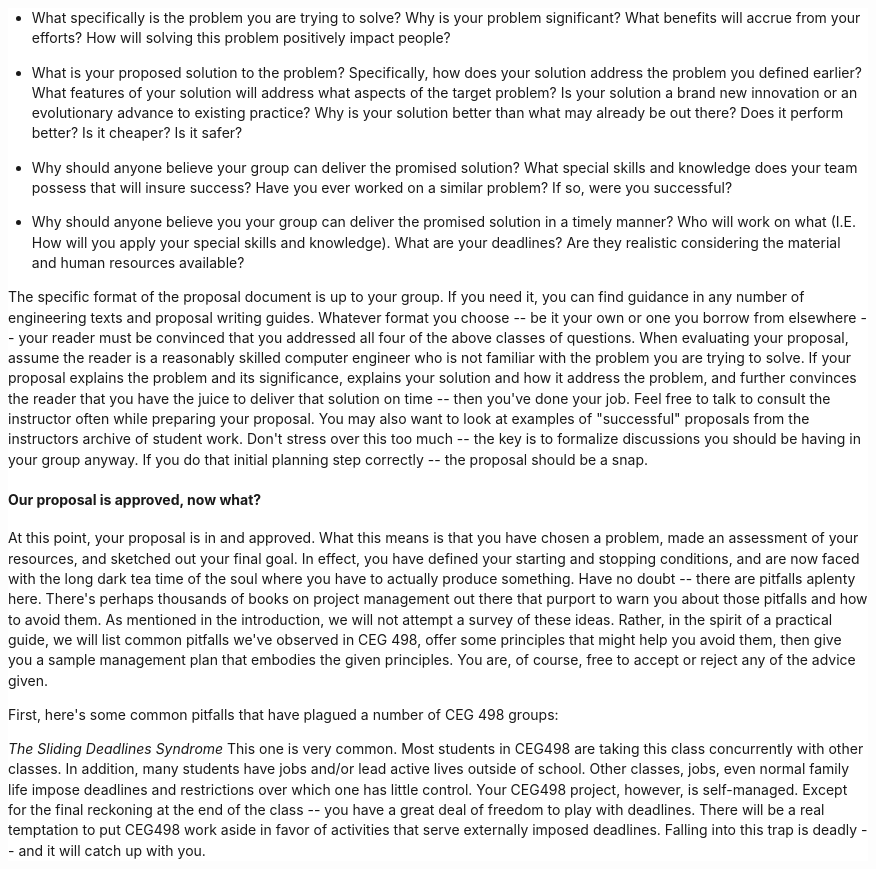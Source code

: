  * What specifically is the problem you are trying to solve? Why is your problem significant? What benefits will accrue from your efforts? How will solving this problem positively impact people?   
  

  * What is your proposed solution to the problem? Specifically, how does your solution address the problem you defined earlier? What features of your solution will address what aspects of the target problem? Is your solution a brand new innovation or an evolutionary advance to existing practice? Why is your solution better than what may already be out there? Does it perform better? Is it cheaper? Is it safer?   
  

  * Why should anyone believe your group can deliver the promised solution? What special skills and knowledge does your team possess that will insure success? Have you ever worked on a similar problem? If so, were you successful?  
  

  * Why should anyone believe you your group can deliver the promised solution in a timely manner? Who will work on what (I.E. How will you apply your special skills and knowledge). What are your deadlines? Are they realistic considering the material and human resources available?   
  

The specific format of the proposal document is up to your group. If you need
it, you can find guidance in any number of engineering texts and proposal
writing guides. Whatever format you choose -- be it your own or one you borrow
from elsewhere -- your reader must be convinced that you addressed all four of
the above classes of questions. When evaluating your proposal, assume the
reader is a reasonably skilled computer engineer who is not familiar with the
problem you are trying to solve. If your proposal explains the problem and its
significance, explains your solution and how it address the problem, and
further convinces the reader that you have the juice to deliver that solution
on time -- then you've done your job. Feel free to talk to consult the
instructor often while preparing your proposal. You may also want to look at
examples of "successful" proposals from the instructors archive of student
work. Don't stress over this too much -- the key is to formalize discussions
you should be having in your group anyway. If you do that initial planning
step correctly -- the proposal should be a snap.

#### Our proposal is approved, now what?

At this point, your proposal is in and approved. What this means is that you
have chosen a problem, made an assessment of your resources, and sketched out
your final goal. In effect, you have defined your starting and stopping
conditions, and are now faced with the long dark tea time of the soul where
you have to actually produce something. Have no doubt -- there are pitfalls
aplenty here. There's perhaps thousands of books on project management out
there that purport to warn you about those pitfalls and how to avoid them. As
mentioned in the introduction, we will not attempt a survey of these ideas.
Rather, in the spirit of a practical guide, we will list common pitfalls we've
observed in CEG 498, offer some principles that might help you avoid them,
then give you a sample management plan that embodies the given principles. You
are, of course, free to accept or reject any of the advice given.

First, here's some common pitfalls that have plagued a number of CEG 498
groups:

_The Sliding Deadlines Syndrome_      This one is very common. Most students
in CEG498 are taking this class concurrently with other classes. In addition,
many students have jobs and/or lead active lives outside of school. Other
classes, jobs, even normal family life impose deadlines and restrictions over
which one has little control. Your CEG498 project, however, is self-managed.
Except for the final reckoning at the end of the class -- you have a great
deal of freedom to play with deadlines. There will be a real temptation to put
CEG498 work aside in favor of activities that serve externally imposed
deadlines. Falling into this trap is deadly -- and it will catch up with you.  
  